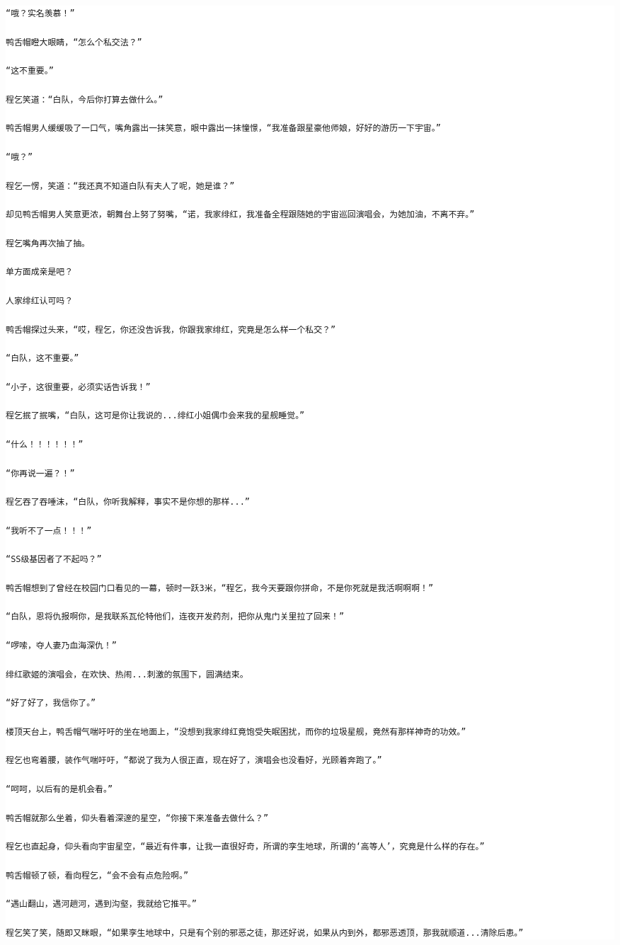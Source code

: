     “哦？实名羡慕！”

    鸭舌帽瞪大眼睛，“怎么个私交法？”

    “这不重要。”

    程乞笑道：“白队，今后你打算去做什么。”

    鸭舌帽男人缓缓吸了一口气，嘴角露出一抹笑意，眼中露出一抹憧憬，“我准备跟星豪他师娘，好好的游历一下宇宙。”

    “哦？”

    程乞一愣，笑道：“我还真不知道白队有夫人了呢，她是谁？”

    却见鸭舌帽男人笑意更浓，朝舞台上努了努嘴，“诺，我家绯红，我准备全程跟随她的宇宙巡回演唱会，为她加油，不离不弃。”

    程乞嘴角再次抽了抽。

    单方面成亲是吧？

    人家绯红认可吗？

    鸭舌帽探过头来，“哎，程乞，你还没告诉我，你跟我家绯红，究竟是怎么样一个私交？”

    “白队，这不重要。”

    “小子，这很重要，必须实话告诉我！”

    程乞抿了抿嘴，“白队，这可是你让我说的...绯红小姐偶巾会来我的星舰睡觉。”

    “什么！！！！！！”

    “你再说一遍？！”

    程乞吞了吞唾沫，“白队，你听我解释，事实不是你想的那样...”

    “我听不了一点！！！”

    “SS级基因者了不起吗？”

    鸭舌帽想到了曾经在校园门口看见的一幕，顿时一跃3米，“程乞，我今天要跟你拼命，不是你死就是我活啊啊啊！”

    “白队，恩将仇报啊你，是我联系瓦伦特他们，连夜开发药剂，把你从鬼门关里拉了回来！”

    “啰嗦，夺人妻乃血海深仇！”

    绯红歌姬的演唱会，在欢快、热闹...刺激的氛围下，圆满结束。

    “好了好了，我信你了。”

    楼顶天台上，鸭舌帽气喘吁吁的坐在地面上，“没想到我家绯红竟饱受失眠困扰，而你的垃圾星舰，竟然有那样神奇的功效。”

    程乞也弯着腰，装作气喘吁吁，“都说了我为人很正直，现在好了，演唱会也没看好，光顾着奔跑了。”

    “呵呵，以后有的是机会看。”

    鸭舌帽就那么坐着，仰头看着深邃的星空，“你接下来准备去做什么？”

    程乞也直起身，仰头看向宇宙星空，“最近有件事，让我一直很好奇，所谓的孪生地球，所谓的‘高等人’，究竟是什么样的存在。”

    鸭舌帽顿了顿，看向程乞，“会不会有点危险啊。”

    “遇山翻山，遇河趟河，遇到沟壑，我就给它推平。”

    程乞笑了笑，随即又眯眼，“如果孪生地球中，只是有个别的邪恶之徒，那还好说，如果从内到外，都邪恶透顶，那我就顺道...清除后患。”
